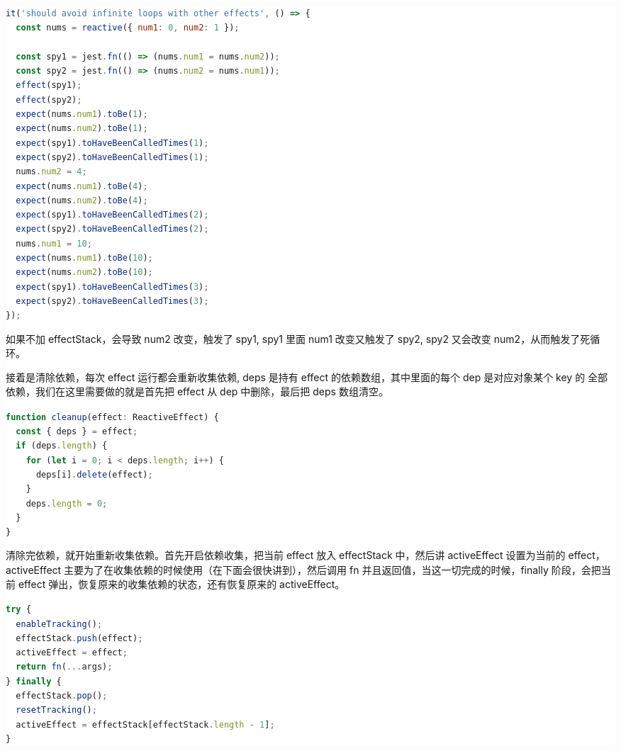 ```js
it('should avoid infinite loops with other effects', () => {
  const nums = reactive({ num1: 0, num2: 1 });

  const spy1 = jest.fn(() => (nums.num1 = nums.num2));
  const spy2 = jest.fn(() => (nums.num2 = nums.num1));
  effect(spy1);
  effect(spy2);
  expect(nums.num1).toBe(1);
  expect(nums.num2).toBe(1);
  expect(spy1).toHaveBeenCalledTimes(1);
  expect(spy2).toHaveBeenCalledTimes(1);
  nums.num2 = 4;
  expect(nums.num1).toBe(4);
  expect(nums.num2).toBe(4);
  expect(spy1).toHaveBeenCalledTimes(2);
  expect(spy2).toHaveBeenCalledTimes(2);
  nums.num1 = 10;
  expect(nums.num1).toBe(10);
  expect(nums.num2).toBe(10);
  expect(spy1).toHaveBeenCalledTimes(3);
  expect(spy2).toHaveBeenCalledTimes(3);
});
```

如果不加 effectStack，会导致 num2 改变，触发了 spy1, spy1 里面 num1 改变又触发了 spy2, spy2 又会改变 num2，从而触发了死循环。

接着是清除依赖，每次 effect 运行都会重新收集依赖, deps 是持有 effect 的依赖数组，其中里面的每个 dep 是对应对象某个 key 的 全部依赖，我们在这里需要做的就是首先把 effect 从 dep 中删除，最后把 deps 数组清空。

```js
function cleanup(effect: ReactiveEffect) {
  const { deps } = effect;
  if (deps.length) {
    for (let i = 0; i < deps.length; i++) {
      deps[i].delete(effect);
    }
    deps.length = 0;
  }
}
```

清除完依赖，就开始重新收集依赖。首先开启依赖收集，把当前 effect 放入 effectStack 中，然后讲 activeEffect 设置为当前的 effect，activeEffect 主要为了在收集依赖的时候使用（在下面会很快讲到），然后调用 fn 并且返回值，当这一切完成的时候，finally 阶段，会把当前 effect 弹出，恢复原来的收集依赖的状态，还有恢复原来的 activeEffect。

```js
try {
  enableTracking();
  effectStack.push(effect);
  activeEffect = effect;
  return fn(...args);
} finally {
  effectStack.pop();
  resetTracking();
  activeEffect = effectStack[effectStack.length - 1];
}
```
